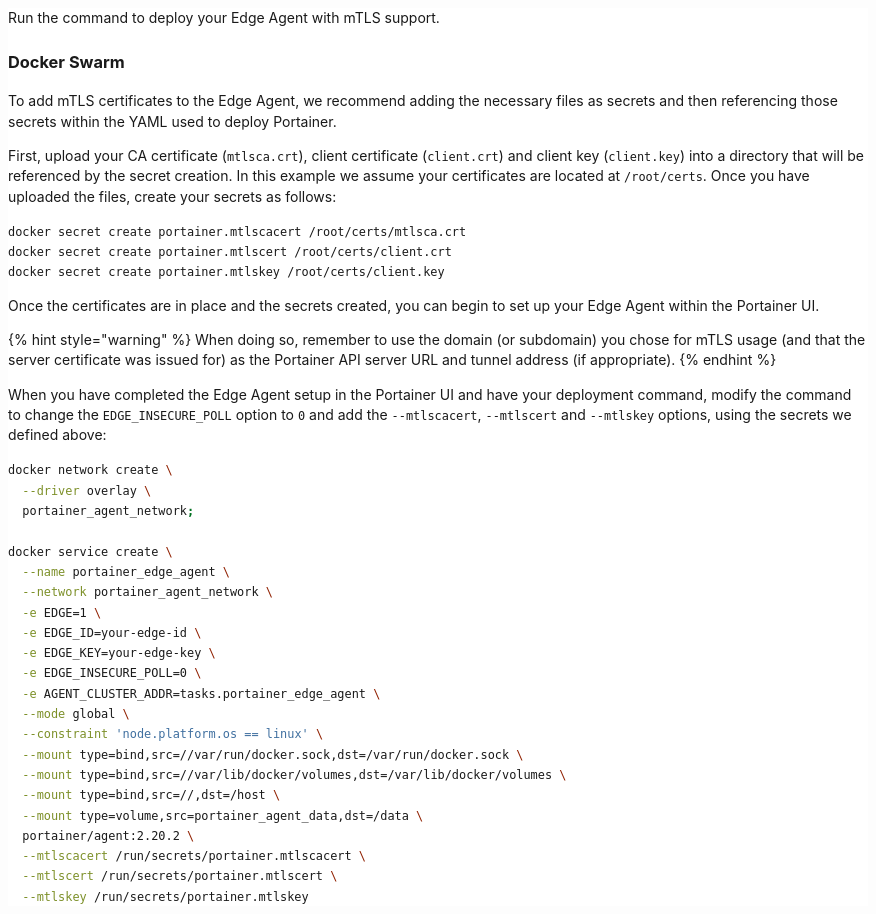 Run the command to deploy your Edge Agent with mTLS support.

### Docker Swarm

To add mTLS certificates to the Edge Agent, we recommend adding the necessary files as secrets and then referencing those secrets within the YAML used to deploy Portainer.&#x20;

First, upload your CA certificate (`mtlsca.crt`), client certificate (`client.crt`) and client key (`client.key`) into a directory that will be referenced by the secret creation. In this example we assume your certificates are located at `/root/certs`. Once you have uploaded the files, create your secrets as follows:

```
docker secret create portainer.mtlscacert /root/certs/mtlsca.crt
docker secret create portainer.mtlscert /root/certs/client.crt
docker secret create portainer.mtlskey /root/certs/client.key
```

Once the certificates are in place and the secrets created, you can begin to set up your Edge Agent within the Portainer UI.

{% hint style="warning" %}
When doing so, remember to use the domain (or subdomain) you chose for mTLS usage (and that the server certificate was issued for) as the Portainer API server URL and tunnel address (if appropriate).
{% endhint %}

When you have completed the Edge Agent setup in the Portainer UI and have your deployment command, modify the command to change the `EDGE_INSECURE_POLL` option to `0` and add the `--mtlscacert`, `--mtlscert` and `--mtlskey` options, using the secrets we defined above:

```bash
docker network create \
  --driver overlay \
  portainer_agent_network;

docker service create \
  --name portainer_edge_agent \
  --network portainer_agent_network \
  -e EDGE=1 \
  -e EDGE_ID=your-edge-id \
  -e EDGE_KEY=your-edge-key \
  -e EDGE_INSECURE_POLL=0 \
  -e AGENT_CLUSTER_ADDR=tasks.portainer_edge_agent \
  --mode global \
  --constraint 'node.platform.os == linux' \
  --mount type=bind,src=//var/run/docker.sock,dst=/var/run/docker.sock \
  --mount type=bind,src=//var/lib/docker/volumes,dst=/var/lib/docker/volumes \
  --mount type=bind,src=//,dst=/host \
  --mount type=volume,src=portainer_agent_data,dst=/data \
  portainer/agent:2.20.2 \
  --mtlscacert /run/secrets/portainer.mtlscacert \
  --mtlscert /run/secrets/portainer.mtlscert \
  --mtlskey /run/secrets/portainer.mtlskey

```
